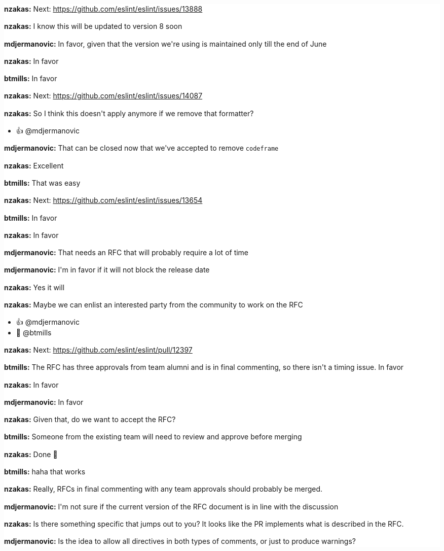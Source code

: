 **nzakas:** Next: https://github.com/eslint/eslint/issues/13888

**nzakas:** I know this will be updated to version 8 soon

**mdjermanovic:** In favor, given that the version we're using is maintained only till the end of June

**nzakas:** In favor

**btmills:** In favor

**nzakas:** Next: https://github.com/eslint/eslint/issues/14087

**nzakas:** So I think this doesn't apply anymore if we remove that formatter?
 * 👍 @mdjermanovic

**mdjermanovic:** That can be closed now that we've accepted to remove `codeframe`

**nzakas:** Excellent

**btmills:** That was easy

**nzakas:** Next: https://github.com/eslint/eslint/issues/13654

**btmills:** In favor

**nzakas:** In favor

**mdjermanovic:** That needs an RFC that will probably require a lot of time

**mdjermanovic:** I'm in favor if it will not block the release date

**nzakas:** Yes it will

**nzakas:** Maybe we can enlist an interested party from the community to work on the RFC
 * 👍 @mdjermanovic
 * 🤞 @btmills

**nzakas:** Next: https://github.com/eslint/eslint/pull/12397

**btmills:** The RFC has three approvals from team alumni and is in final commenting, so there isn't a timing issue. In favor

**nzakas:** In favor

**mdjermanovic:** In favor

**nzakas:** Given that, do we want to accept the RFC?

**btmills:** Someone from the existing team will need to review and approve before merging

**nzakas:** Done 🙂

**btmills:** haha that works

**nzakas:** Really, RFCs in final commenting with any team approvals should probably be merged.

**mdjermanovic:** I'm not sure if the current version of the RFC document is in line with the discussion

**nzakas:** Is there something specific that jumps out to you? It looks like the PR implements what is described in the RFC.

**mdjermanovic:** Is the idea to allow all directives in both types of comments, or just to produce warnings?
